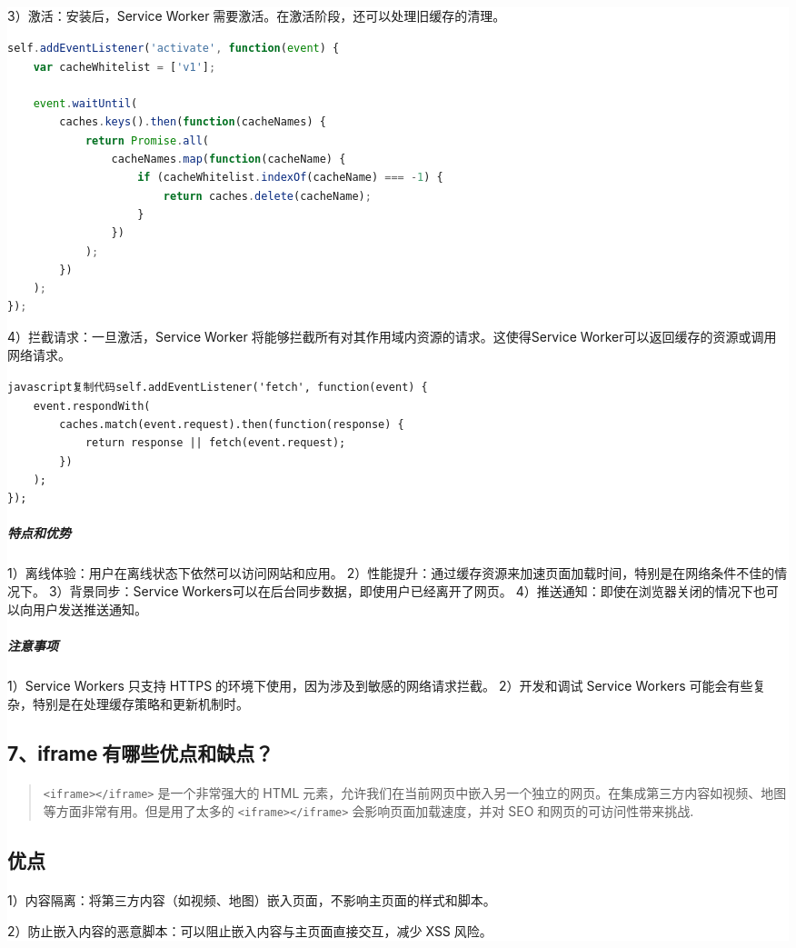 3）激活：安装后，Service Worker 需要激活。在激活阶段，还可以处理旧缓存的清理。

```javascript
self.addEventListener('activate', function(event) {
    var cacheWhitelist = ['v1'];

    event.waitUntil(
        caches.keys().then(function(cacheNames) {
            return Promise.all(
                cacheNames.map(function(cacheName) {
                    if (cacheWhitelist.indexOf(cacheName) === -1) {
                        return caches.delete(cacheName);
                    }
                })
            );
        })
    );
});
```

4）拦截请求：一旦激活，Service Worker 将能够拦截所有对其作用域内资源的请求。这使得Service Worker可以返回缓存的资源或调用网络请求。

```
javascript复制代码self.addEventListener('fetch', function(event) {
    event.respondWith(
        caches.match(event.request).then(function(response) {
            return response || fetch(event.request);
        })
    );
});
```

##### 特点和优势

1）离线体验：用户在离线状态下依然可以访问网站和应用。 2）性能提升：通过缓存资源来加速页面加载时间，特别是在网络条件不佳的情况下。 3）背景同步：Service Workers可以在后台同步数据，即使用户已经离开了网页。 4）推送通知：即使在浏览器关闭的情况下也可以向用户发送推送通知。

##### 注意事项

1）Service Workers 只支持 HTTPS 的环境下使用，因为涉及到敏感的网络请求拦截。 2）开发和调试 Service Workers 可能会有些复杂，特别是在处理缓存策略和更新机制时。



## 7、iframe 有哪些优点和缺点？

>  `<iframe></iframe>` 是一个非常强大的 HTML 元素，允许我们在当前网页中嵌入另一个独立的网页。在集成第三方内容如视频、地图等方面非常有用。但是用了太多的 `<iframe></iframe>` 会影响页面加载速度，并对 SEO 和网页的可访问性带来挑战.



## 优点

1）内容隔离：将第三方内容（如视频、地图）嵌入页面，不影响主页面的样式和脚本。 

2）防止嵌入内容的恶意脚本：可以阻止嵌入内容与主页面直接交互，减少 XSS 风险。 
